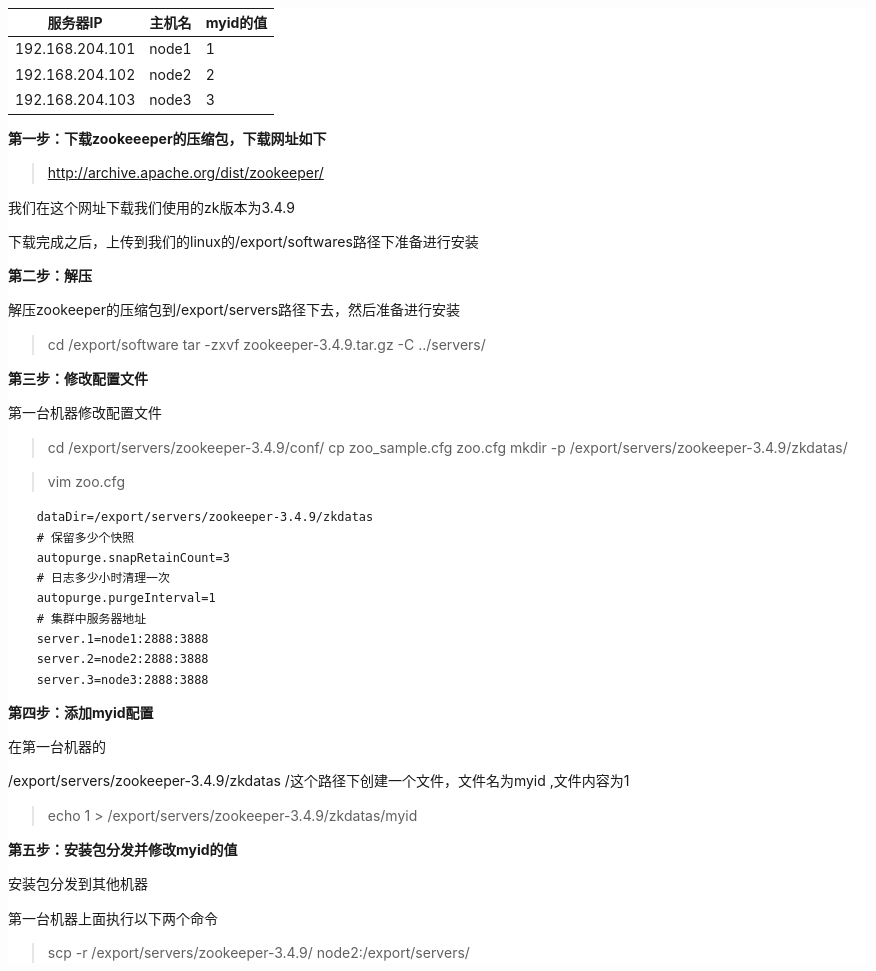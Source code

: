 | 服务器IP        | 主机名 | myid的值 |
| --------------- | ------ | -------- |
| 192.168.204.101 | node1  | 1        |
| 192.168.204.102 | node2  | 2        |
| 192.168.204.103 | node3  | 3        |


**第一步：下载zookeeeper的压缩包，下载网址如下**

> http://archive.apache.org/dist/zookeeper/

我们在这个网址下载我们使用的zk版本为3.4.9

下载完成之后，上传到我们的linux的/export/softwares路径下准备进行安装

**第二步：解压**

解压zookeeper的压缩包到/export/servers路径下去，然后准备进行安装

> cd /export/software
> tar -zxvf zookeeper-3.4.9.tar.gz -C ../servers/ 

**第三步：修改配置文件**

第一台机器修改配置文件

> cd /export/servers/zookeeper-3.4.9/conf/
> cp zoo_sample.cfg zoo.cfg
> mkdir -p /export/servers/zookeeper-3.4.9/zkdatas/

> vim zoo.cfg
```shell
    dataDir=/export/servers/zookeeper-3.4.9/zkdatas
    # 保留多少个快照
    autopurge.snapRetainCount=3
    # 日志多少小时清理一次
    autopurge.purgeInterval=1
    # 集群中服务器地址
    server.1=node1:2888:3888
    server.2=node2:2888:3888
    server.3=node3:2888:3888
```
**第四步：添加myid配置**

在第一台机器的

/export/servers/zookeeper-3.4.9/zkdatas /这个路径下创建一个文件，文件名为myid ,文件内容为1

> echo 1 > /export/servers/zookeeper-3.4.9/zkdatas/myid

**第五步：安装包分发并修改myid的值**

安装包分发到其他机器

第一台机器上面执行以下两个命令

> scp -r /export/servers/zookeeper-3.4.9/ node2:/export/servers/
